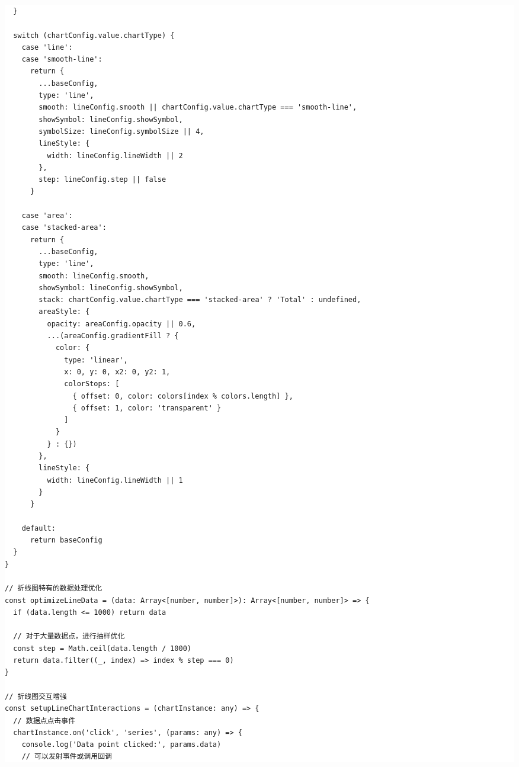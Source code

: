 ```vue
  }
  
  switch (chartConfig.value.chartType) {
    case 'line':
    case 'smooth-line':
      return {
        ...baseConfig,
        type: 'line',
        smooth: lineConfig.smooth || chartConfig.value.chartType === 'smooth-line',
        showSymbol: lineConfig.showSymbol,
        symbolSize: lineConfig.symbolSize || 4,
        lineStyle: {
          width: lineConfig.lineWidth || 2
        },
        step: lineConfig.step || false
      }
      
    case 'area':
    case 'stacked-area':
      return {
        ...baseConfig,
        type: 'line',
        smooth: lineConfig.smooth,
        showSymbol: lineConfig.showSymbol,
        stack: chartConfig.value.chartType === 'stacked-area' ? 'Total' : undefined,
        areaStyle: {
          opacity: areaConfig.opacity || 0.6,
          ...(areaConfig.gradientFill ? {
            color: {
              type: 'linear',
              x: 0, y: 0, x2: 0, y2: 1,
              colorStops: [
                { offset: 0, color: colors[index % colors.length] },
                { offset: 1, color: 'transparent' }
              ]
            }
          } : {})
        },
        lineStyle: {
          width: lineConfig.lineWidth || 1
        }
      }
      
    default:
      return baseConfig
  }
}

// 折线图特有的数据处理优化
const optimizeLineData = (data: Array<[number, number]>): Array<[number, number]> => {
  if (data.length <= 1000) return data
  
  // 对于大量数据点，进行抽样优化
  const step = Math.ceil(data.length / 1000)
  return data.filter((_, index) => index % step === 0)
}

// 折线图交互增强
const setupLineChartInteractions = (chartInstance: any) => {
  // 数据点点击事件
  chartInstance.on('click', 'series', (params: any) => {
    console.log('Data point clicked:', params.data)
    // 可以发射事件或调用回调
```